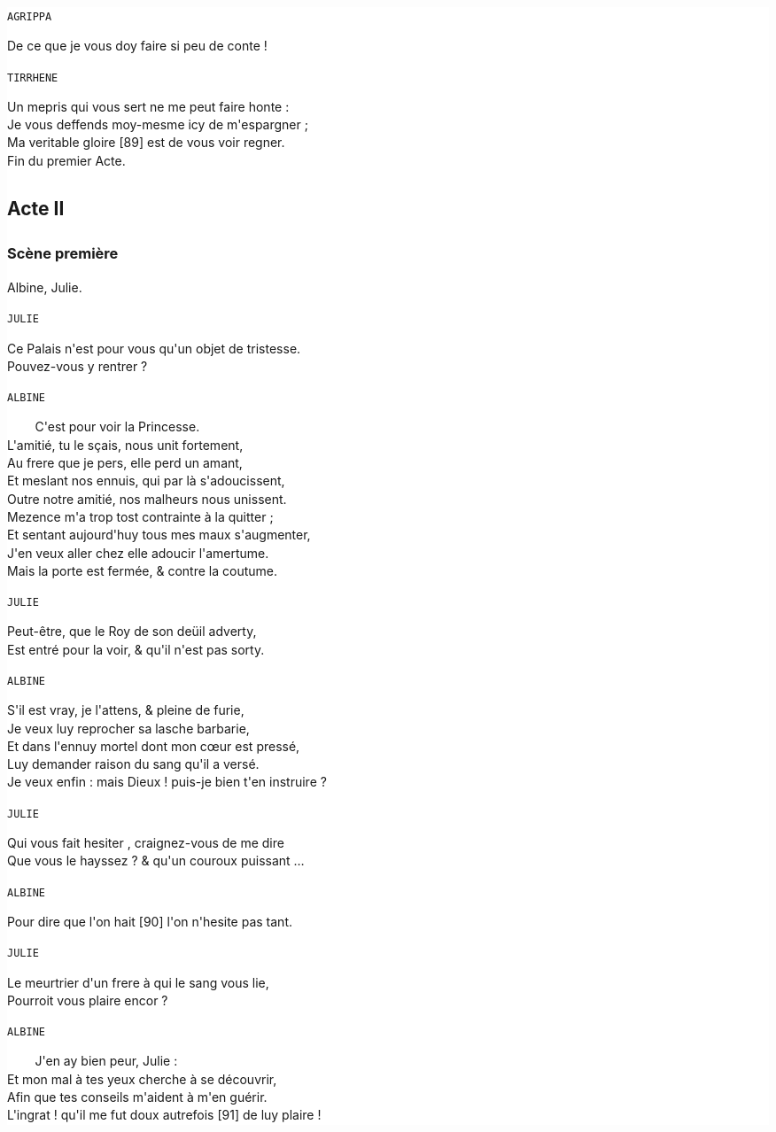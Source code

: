     AGRIPPA
De ce que je vous doy faire si peu de conte !  

    TIRRHENE 
Un mepris qui vous sert ne me peut faire honte :  
Je vous deffends moy-mesme icy de m'espargner ;  
Ma veritable gloire [89] est de vous voir regner.  
Fin du premier Acte. 


## Acte II


### Scène première
Albine, Julie.


    JULIE
Ce Palais n'est pour vous qu'un objet de tristesse.  
Pouvez-vous y rentrer ?  

    ALBINE
        C'est pour voir la Princesse.  
L'amitié, tu le sçais, nous unit fortement,  
Au frere que je pers, elle perd un amant,  
Et meslant nos ennuis, qui par là s'adoucissent,  
Outre notre amitié, nos malheurs nous unissent.  
Mezence m'a trop tost contrainte à la quitter ;  
Et sentant aujourd'huy tous mes maux s'augmenter,  
J'en veux aller chez elle adoucir l'amertume.  
Mais la porte est fermée, & contre la coutume.  

    JULIE
Peut-être, que le Roy de son deüil adverty,  
Est entré pour la voir, & qu'il n'est pas sorty.  

    ALBINE
S'il est vray, je l'attens, & pleine de furie,  
Je veux luy reprocher sa lasche barbarie,  
Et dans l'ennuy mortel dont mon cœur est pressé,  
Luy demander raison du sang qu'il a versé.  
Je veux enfin : mais Dieux ! puis-je bien t'en instruire ?  

    JULIE
Qui vous fait hesiter , craignez-vous de me dire  
Que vous le hayssez ? & qu'un couroux puissant …  

    ALBINE
Pour dire que l'on hait [90] l'on n'hesite pas tant.  

    JULIE
Le meurtrier d'un frere à qui le sang vous lie,  
Pourroit vous plaire encor ?  

    ALBINE
        J'en ay bien peur, Julie :  
Et mon mal à tes yeux cherche à se découvrir,  
Afin que tes conseils m'aident à m'en guérir.  
L'ingrat ! qu'il me fut doux autrefois [91] de luy plaire !  

